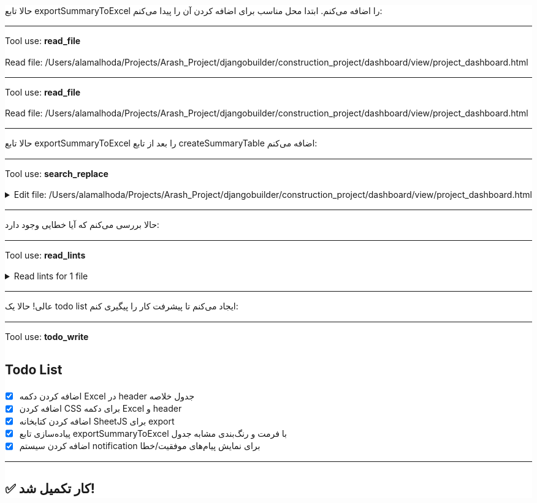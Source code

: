 
حالا تابع exportSummaryToExcel را اضافه می‌کنم. ابتدا محل مناسب برای اضافه کردن آن را پیدا می‌کنم:


---

Tool use: **read_file**

Read file: /Users/alamalhoda/Projects/Arash_Project/djangobuilder/construction_project/dashboard/view/project_dashboard.html

---

Tool use: **read_file**

Read file: /Users/alamalhoda/Projects/Arash_Project/djangobuilder/construction_project/dashboard/view/project_dashboard.html

---

حالا تابع exportSummaryToExcel را بعد از تابع createSummaryTable اضافه می‌کنم:


---

Tool use: **search_replace**


<details><summary>Edit file: /Users/alamalhoda/Projects/Arash_Project/djangobuilder/construction_project/dashboard/view/project_dashboard.html</summary></details>

---

حالا بررسی می‌کنم که آیا خطایی وجود دارد:


---

Tool use: **read_lints**

<details><summary>Read lints for 1 file</summary></details>

---

عالی! حالا یک todo list ایجاد می‌کنم تا پیشرفت کار را پیگیری کنم:


---

Tool use: **todo_write**

## Todo List

- [x] اضافه کردن دکمه Excel در header جدول خلاصه
- [x] اضافه کردن CSS برای دکمه Excel و header
- [x] اضافه کردن کتابخانه SheetJS برای export
- [x] پیاده‌سازی تابع exportSummaryToExcel با فرمت و رنگ‌بندی مشابه جدول
- [x] اضافه کردن سیستم notification برای نمایش پیام‌های موفقیت/خطا

---

## ✅ کار تکمیل شد!
